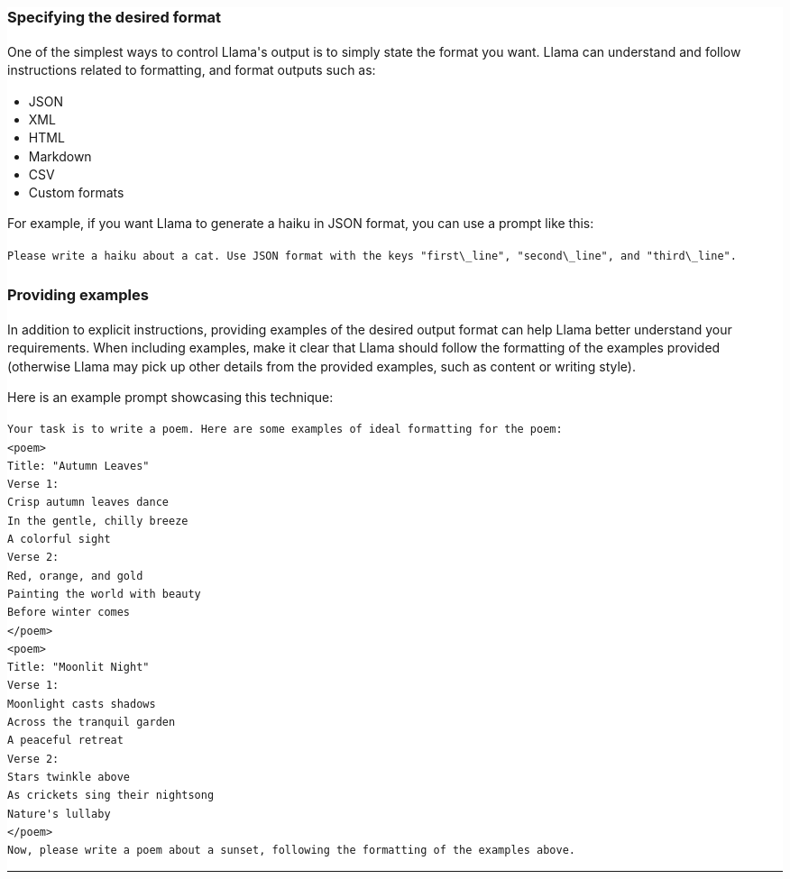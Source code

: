 ### Specifying the desired format

One of the simplest ways to control Llama's output is to simply state the format you want. Llama can understand and follow instructions related to formatting, and format outputs such as:

* JSON
* XML
* HTML
* Markdown
* CSV
* Custom formats

For example, if you want Llama to generate a haiku in JSON format, you can use a prompt like this:

```text
Please write a haiku about a cat. Use JSON format with the keys "first\_line", "second\_line", and "third\_line".
```

### Providing examples

In addition to explicit instructions, providing examples of the desired output format can help Llama better understand your requirements. When including examples, make it clear that Llama should follow the formatting of the examples provided (otherwise Llama may pick up other details from the provided examples, such as content or writing style).

Here is an example prompt showcasing this technique:

```text
Your task is to write a poem. Here are some examples of ideal formatting for the poem:
<poem>
Title: "Autumn Leaves"
Verse 1:
Crisp autumn leaves dance
In the gentle, chilly breeze
A colorful sight
Verse 2:
Red, orange, and gold
Painting the world with beauty
Before winter comes
</poem>
<poem>
Title: "Moonlit Night"
Verse 1:
Moonlight casts shadows
Across the tranquil garden
A peaceful retreat
Verse 2:
Stars twinkle above
As crickets sing their nightsong
Nature's lullaby
</poem>
Now, please write a poem about a sunset, following the formatting of the examples above.
```

---